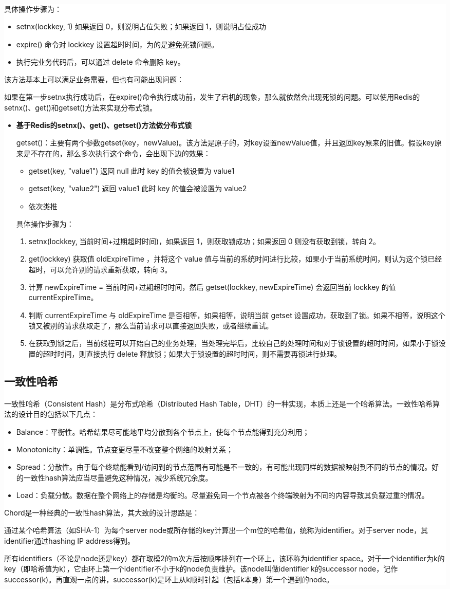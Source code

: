   具体操作步骤为：

  - setnx(lockkey, 1) 如果返回 0，则说明占位失败；如果返回 1，则说明占位成功

  - expire() 命令对 lockkey 设置超时时间，为的是避免死锁问题。

  - 执行完业务代码后，可以通过 delete 命令删除 key。

  该方法基本上可以满足业务需要，但也有可能出现问题：

  如果在第一步setnx执行成功后，在expire()命令执行成功前，发生了宕机的现象，那么就依然会出现死锁的问题。可以使用Redis的setnx()、get()和getset()方法来实现分布式锁。

- **基于Redis的setnx()、get()、getset()方法做分布式锁**

  getset()：主要有两个参数getset(key，newValue)。该方法是原子的，对key设置newValue值，并且返回key原来的旧值。假设key原来是不存在的，那么多次执行这个命令，会出现下边的效果：

  - getset(key, "value1") 返回 null 此时 key 的值会被设置为 value1

  - getset(key, "value2") 返回 value1 此时 key 的值会被设置为 value2

  - 依次类推

  具体操作步骤为：

  1. setnx(lockkey, 当前时间+过期超时时间)，如果返回 1，则获取锁成功；如果返回 0 则没有获取到锁，转向 2。

  2. get(lockkey) 获取值 oldExpireTime ，并将这个 value 值与当前的系统时间进行比较，如果小于当前系统时间，则认为这个锁已经超时，可以允许别的请求重新获取，转向 3。

  3. 计算 newExpireTime = 当前时间+过期超时时间，然后 getset(lockkey, newExpireTime) 会返回当前 lockkey 的值currentExpireTime。

  4. 判断 currentExpireTime 与 oldExpireTime 是否相等，如果相等，说明当前 getset 设置成功，获取到了锁。如果不相等，说明这个锁又被别的请求获取走了，那么当前请求可以直接返回失败，或者继续重试。

  5. 在获取到锁之后，当前线程可以开始自己的业务处理，当处理完毕后，比较自己的处理时间和对于锁设置的超时时间，如果小于锁设置的超时时间，则直接执行 delete 释放锁；如果大于锁设置的超时时间，则不需要再锁进行处理。

## 一致性哈希

一致性哈希（Consistent Hash）是分布式哈希（Distributed Hash Table，DHT）的一种实现，本质上还是一个哈希算法。一致性哈希算法的设计目的包括以下几点：

- Balance：平衡性。哈希结果尽可能地平均分散到各个节点上，使每个节点能得到充分利用；

- Monotonicity：单调性。节点变更尽量不改变整个网络的映射关系；

- Spread：分散性。由于每个终端能看到/访问到的节点范围有可能是不一致的，有可能出现同样的数据被映射到不同的节点的情况。好的一致性hash算法应当尽量避免这种情况，减少系统冗余度。

- Load：负载分散。数据在整个网络上的存储是均衡的。尽量避免同一个节点被各个终端映射为不同的内容导致其负载过重的情况。

Chord是一种经典的一致性hash算法，其大致的设计思路是：

通过某个哈希算法（如SHA-1）为每个server node或所存储的key计算出一个m位的哈希值，统称为identifier。对于server node，其identifier通过hashing IP address得到。

所有identifiers（不论是node还是key）都在取模2的m次方后按顺序排列在一个环上，该环称为identifier space。对于一个identifier为k的key（即哈希值为k），它由环上第一个identifier不小于k的node负责维护。该node叫做identifier k的successor node，记作successor(k)。再直观一点的讲，successor(k)是环上从k顺时针起（包括k本身）第一个遇到的node。